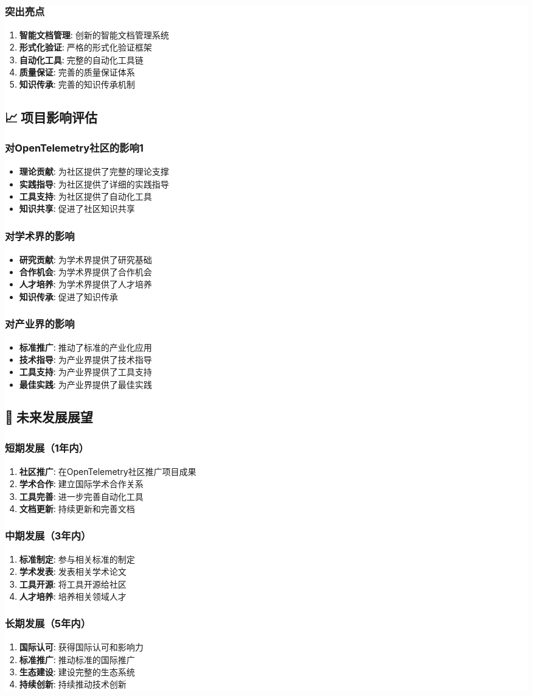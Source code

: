 ### 突出亮点

1. **智能文档管理**: 创新的智能文档管理系统
2. **形式化验证**: 严格的形式化验证框架
3. **自动化工具**: 完整的自动化工具链
4. **质量保证**: 完善的质量保证体系
5. **知识传承**: 完善的知识传承机制

## 📈 项目影响评估

### 对OpenTelemetry社区的影响1

- **理论贡献**: 为社区提供了完整的理论支撑
- **实践指导**: 为社区提供了详细的实践指导
- **工具支持**: 为社区提供了自动化工具
- **知识共享**: 促进了社区知识共享

### 对学术界的影响

- **研究贡献**: 为学术界提供了研究基础
- **合作机会**: 为学术界提供了合作机会
- **人才培养**: 为学术界提供了人才培养
- **知识传承**: 促进了知识传承

### 对产业界的影响

- **标准推广**: 推动了标准的产业化应用
- **技术指导**: 为产业界提供了技术指导
- **工具支持**: 为产业界提供了工具支持
- **最佳实践**: 为产业界提供了最佳实践

## 🔮 未来发展展望

### 短期发展（1年内）

1. **社区推广**: 在OpenTelemetry社区推广项目成果
2. **学术合作**: 建立国际学术合作关系
3. **工具完善**: 进一步完善自动化工具
4. **文档更新**: 持续更新和完善文档

### 中期发展（3年内）

1. **标准制定**: 参与相关标准的制定
2. **学术发表**: 发表相关学术论文
3. **工具开源**: 将工具开源给社区
4. **人才培养**: 培养相关领域人才

### 长期发展（5年内）

1. **国际认可**: 获得国际认可和影响力
2. **标准推广**: 推动标准的国际推广
3. **生态建设**: 建设完整的生态系统
4. **持续创新**: 持续推动技术创新
